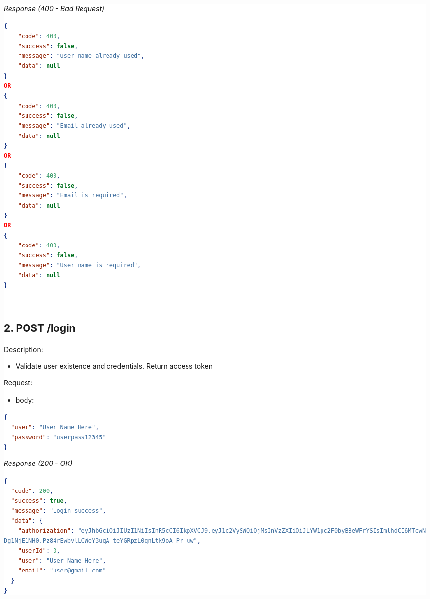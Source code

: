_Response (400 - Bad Request)_

```json
{
    "code": 400,
    "success": false,
    "message": "User name already used",
    "data": null
}
OR
{
    "code": 400,
    "success": false,
    "message": "Email already used",
    "data": null
}
OR
{
    "code": 400,
    "success": false,
    "message": "Email is required",
    "data": null
}
OR
{
    "code": 400,
    "success": false,
    "message": "User name is required",
    "data": null
}
```

&nbsp;

## 2. POST /login

Description:

- Validate user existence and credentials. Return access token

Request:

- body:

```json
{
  "user": "User Name Here",
  "password": "userpass12345"
}
```

_Response (200 - OK)_

```json
{
  "code": 200,
  "success": true,
  "message": "Login success",
  "data": {
    "authorization": "eyJhbGciOiJIUzI1NiIsInR5cCI6IkpXVCJ9.eyJ1c2VySWQiOjMsInVzZXIiOiJLYW1pc2F0byBBeWFrYSIsImlhdCI6MTcwNDg1NjE1NH0.Pz84rEwbvlLCWeY3uqA_teYGRpzL0qnLtk9oA_Pr-uw",
    "userId": 3,
    "user": "User Name Here",
    "email": "user@gmail.com"
  }
}
```
